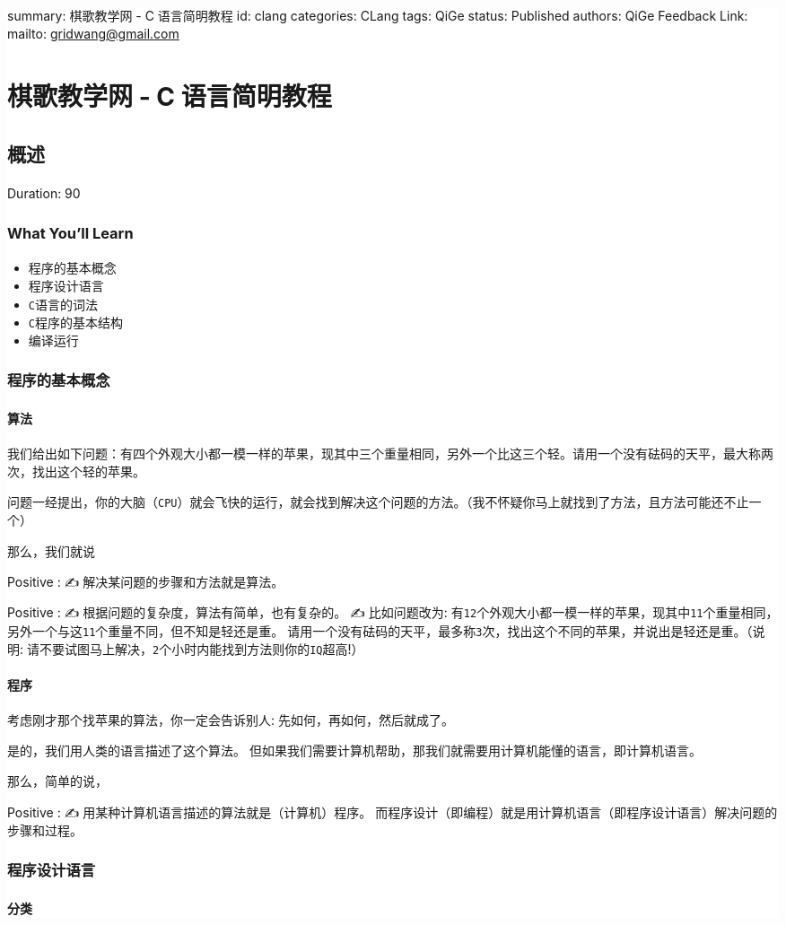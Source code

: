 summary: 棋歌教学网 - C 语言简明教程
id: clang
categories: CLang
tags: QiGe
status: Published
authors: QiGe
Feedback Link: mailto: gridwang@gmail.com

# 棋歌教学网 - C 语言简明教程

## 概述

Duration: 90

### What You’ll Learn

- 程序的基本概念
- 程序设计语言
- `C`语言的词法
- `C`程序的基本结构
- 编译运行

### 程序的基本概念

#### 算法

我们给出如下问题：有四个外观大小都一模一样的苹果，现其中三个重量相同，另外一个比这三个轻。请用一个没有砝码的天平，最大称两次，找出这个轻的苹果。

问题一经提出，你的大脑（`CPU`）就会飞快的运行，就会找到解决这个问题的方法。（我不怀疑你马上就找到了方法，且方法可能还不止一个）

那么，我们就说

Positive
: ✍ 解决某问题的步骤和方法就是算法。

Positive
: ✍ 根据问题的复杂度，算法有简单，也有复杂的。
✍ 比如问题改为: 有`12`个外观大小都一模一样的苹果，现其中`11`个重量相同，另外一个与这`11`个重量不同，但不知是轻还是重。 请用一个没有砝码的天平，最多称`3`次，找出这个不同的苹果，并说出是轻还是重。（说明: 请不要试图马上解决，`2`个小时内能找到方法则你的`IQ`超高!）

#### 程序

考虑刚才那个找苹果的算法，你一定会告诉别人: 先如何，再如何，然后就成了。

是的，我们用人类的语言描述了这个算法。 但如果我们需要计算机帮助，那我们就需要用计算机能懂的语言，即计算机语言。

那么，简单的说，

Positive
: ✍ 用某种计算机语言描述的算法就是（计算机）程序。 而程序设计（即编程）就是用计算机语言（即程序设计语言）解决问题的步骤和过程。

### 程序设计语言

#### 分类
